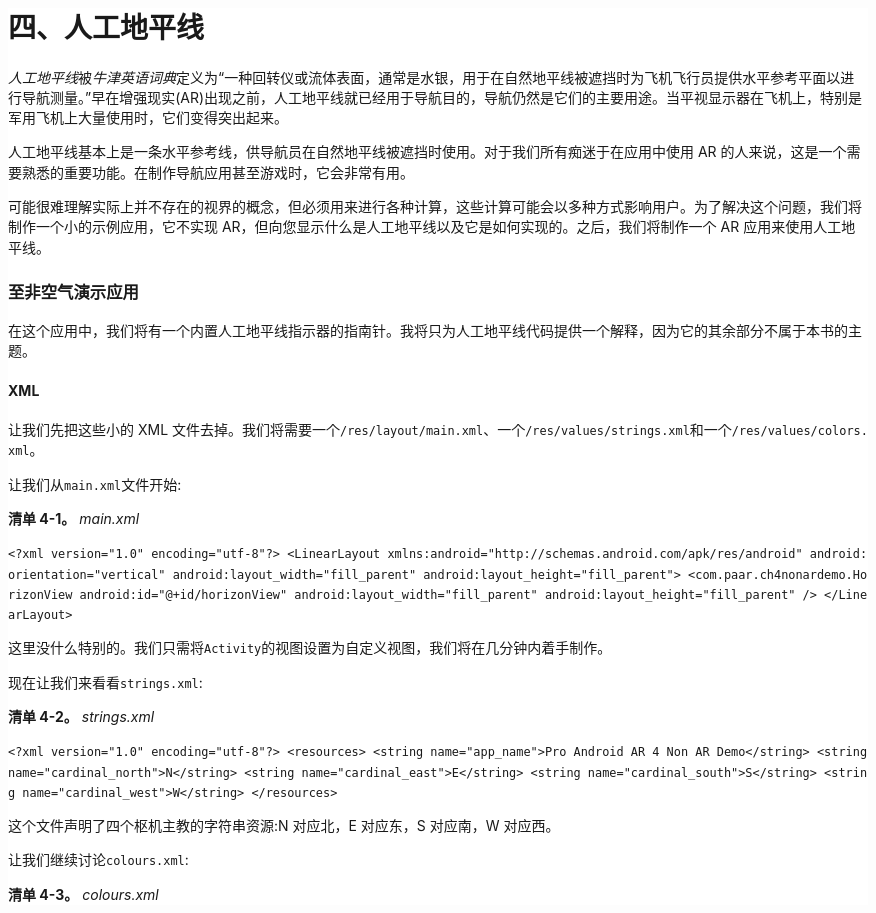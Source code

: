 # 四、人工地平线

*人工地平线*被*牛津英语词典*定义为“一种回转仪或流体表面，通常是水银，用于在自然地平线被遮挡时为飞机飞行员提供水平参考平面以进行导航测量。”早在增强现实(AR)出现之前，人工地平线就已经用于导航目的，导航仍然是它们的主要用途。当平视显示器在飞机上，特别是军用飞机上大量使用时，它们变得突出起来。

人工地平线基本上是一条水平参考线，供导航员在自然地平线被遮挡时使用。对于我们所有痴迷于在应用中使用 AR 的人来说，这是一个需要熟悉的重要功能。在制作导航应用甚至游戏时，它会非常有用。

可能很难理解实际上并不存在的视界的概念，但必须用来进行各种计算，这些计算可能会以多种方式影响用户。为了解决这个问题，我们将制作一个小的示例应用，它不实现 AR，但向您显示什么是人工地平线以及它是如何实现的。之后，我们将制作一个 AR 应用来使用人工地平线。

### 至非空气演示应用

在这个应用中，我们将有一个内置人工地平线指示器的指南针。我将只为人工地平线代码提供一个解释，因为它的其余部分不属于本书的主题。

#### XML

让我们先把这些小的 XML 文件去掉。我们将需要一个`/res/layout/main.xml`、一个`/res/values/strings.xml`和一个`/res/values/colors.xml`。

让我们从`main.xml`文件开始:

**清单 4-1。** *main.xml*

`<?xml version="1.0" encoding="utf-8"?>
<LinearLayout xmlns:android="http://schemas.android.com/apk/res/android"
android:orientation="vertical"
android:layout_width="fill_parent"
android:layout_height="fill_parent">
<com.paar.ch4nonardemo.HorizonView
android:id="@+id/horizonView"
android:layout_width="fill_parent"
android:layout_height="fill_parent"
/>
</LinearLayout>`

这里没什么特别的。我们只需将`Activity`的视图设置为自定义视图，我们将在几分钟内着手制作。

现在让我们来看看`strings.xml`:

**清单 4-2。** *strings.xml*

`<?xml version="1.0" encoding="utf-8"?>
<resources>
<string name="app_name">Pro Android AR 4 Non AR Demo</string>
<string name="cardinal_north">N</string>
<string name="cardinal_east">E</string>
<string name="cardinal_south">S</string>
<string name="cardinal_west">W</string>
</resources>`

这个文件声明了四个枢机主教的字符串资源:N 对应北，E 对应东，S 对应南，W 对应西。

让我们继续讨论`colours.xml`:

**清单 4-3。** *colours.xml*
